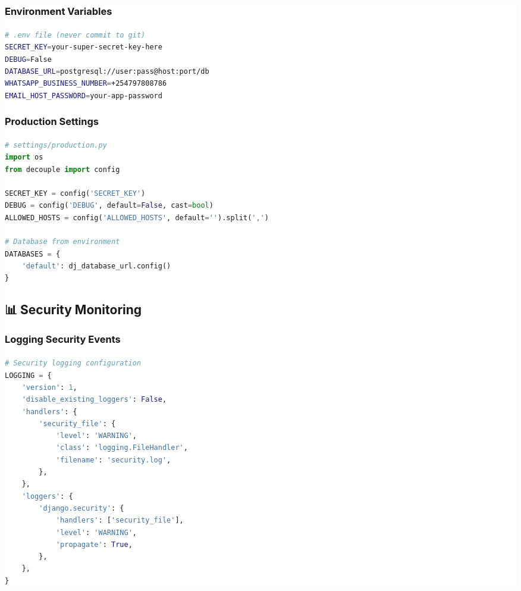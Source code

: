 ### **Environment Variables**
```bash
# .env file (never commit to git)
SECRET_KEY=your-super-secret-key-here
DEBUG=False
DATABASE_URL=postgresql://user:pass@host:port/db
WHATSAPP_BUSINESS_NUMBER=+254797808786
EMAIL_HOST_PASSWORD=your-app-password
```

### **Production Settings**
```python
# settings/production.py
import os
from decouple import config

SECRET_KEY = config('SECRET_KEY')
DEBUG = config('DEBUG', default=False, cast=bool)
ALLOWED_HOSTS = config('ALLOWED_HOSTS', default='').split(',')

# Database from environment
DATABASES = {
    'default': dj_database_url.config()
}
```

## 📊 **Security Monitoring**

### **Logging Security Events**
```python
# Security logging configuration
LOGGING = {
    'version': 1,
    'disable_existing_loggers': False,
    'handlers': {
        'security_file': {
            'level': 'WARNING',
            'class': 'logging.FileHandler',
            'filename': 'security.log',
        },
    },
    'loggers': {
        'django.security': {
            'handlers': ['security_file'],
            'level': 'WARNING',
            'propagate': True,
        },
    },
}
```
